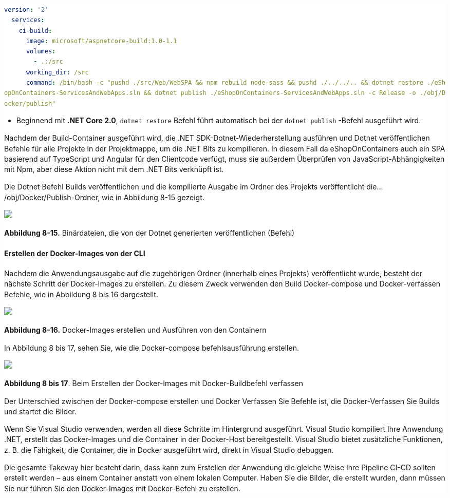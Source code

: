 ```yml
version: '2'
  services:
    ci-build:
      image: microsoft/aspnetcore-build:1.0-1.1
      volumes:
        - .:/src
      working_dir: /src
      command: /bin/bash -c "pushd ./src/Web/WebSPA && npm rebuild node-sass && pushd ./../../.. && dotnet restore ./eShopOnContainers-ServicesAndWebApps.sln && dotnet publish ./eShopOnContainers-ServicesAndWebApps.sln -c Release -o ./obj/Docker/publish"
```

* Beginnend mit **.NET Core 2.0**, `dotnet restore` Befehl führt automatisch bei der `dotnet publish` -Befehl ausgeführt wird.

Nachdem der Build-Container ausgeführt wird, die .NET SDK-Dotnet-Wiederherstellung ausführen und Dotnet veröffentlichen Befehle für alle Projekte in der Projektmappe, um die .NET Bits zu kompilieren. In diesem Fall da eShopOnContainers auch ein SPA basierend auf TypeScript und Angular für den Clientcode verfügt, muss sie außerdem Überprüfen von JavaScript-Abhängigkeiten mit Npm, aber diese Aktion nicht mit dem .NET Bits verknüpft ist.

Die Dotnet Befehl Builds veröffentlichen und die kompilierte Ausgabe im Ordner des Projekts veröffentlicht die... /obj/Docker/Publish-Ordner, wie in Abbildung 8-15 gezeigt.

![](./media/image16.png)

**Abbildung 8-15.** Binärdateien, die von der Dotnet generierten veröffentlichen (Befehl)

#### <a name="creating-the-docker-images-from-the-cli"></a>Erstellen der Docker-Images von der CLI

Nachdem die Anwendungsausgabe auf die zugehörigen Ordner (innerhalb eines Projekts) veröffentlicht wurde, besteht der nächste Schritt der Docker-Images zu erstellen. Zu diesem Zweck verwenden den Build Docker-compose und Docker-verfassen Befehle, wie in Abbildung 8 bis 16 dargestellt.

![](./media/image17.png)

**Abbildung 8-16.** Docker-Images erstellen und Ausführen von den Containern

In Abbildung 8 bis 17, sehen Sie, wie die Docker-compose befehlsausführung erstellen.

![](./media/image18.png)

**Abbildung 8 bis 17**. Beim Erstellen der Docker-Images mit Docker-Buildbefehl verfassen

Der Unterschied zwischen der Docker-compose erstellen und Docker Verfassen Sie Befehle ist, die Docker-Verfassen Sie Builds und startet die Bilder.

Wenn Sie Visual Studio verwenden, werden all diese Schritte im Hintergrund ausgeführt. Visual Studio kompiliert Ihre Anwendung .NET, erstellt das Docker-Images und die Container in der Docker-Host bereitgestellt. Visual Studio bietet zusätzliche Funktionen, z. B. die Fähigkeit, die Container, die in Docker ausgeführt wird, direkt in Visual Studio debuggen.

Die gesamte Takeway hier besteht darin, dass kann zum Erstellen der Anwendung die gleiche Weise Ihre Pipeline CI-CD sollten erstellt werden – aus einem Container anstatt von einem lokalen Computer. Haben Sie die Bilder, die erstellt wurden, dann müssen Sie nur führen Sie den Docker-Images mit Docker-Befehl zu erstellen.
